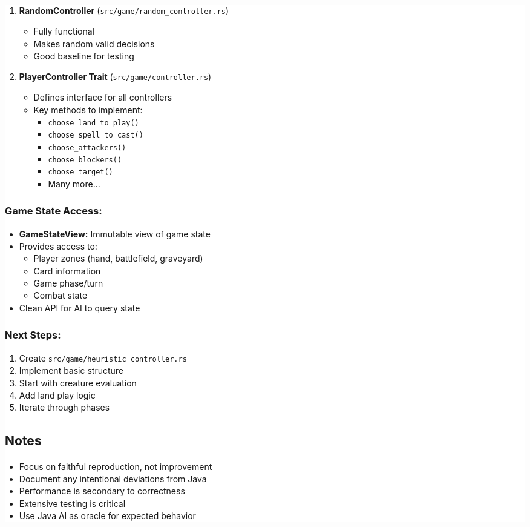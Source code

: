 1. **RandomController** (`src/game/random_controller.rs`)
   - Fully functional
   - Makes random valid decisions
   - Good baseline for testing

2. **PlayerController Trait** (`src/game/controller.rs`)
   - Defines interface for all controllers
   - Key methods to implement:
     - `choose_land_to_play()`
     - `choose_spell_to_cast()`
     - `choose_attackers()`
     - `choose_blockers()`
     - `choose_target()`
     - Many more...

### Game State Access:

- **GameStateView:** Immutable view of game state
- Provides access to:
  - Player zones (hand, battlefield, graveyard)
  - Card information
  - Game phase/turn
  - Combat state
- Clean API for AI to query state

### Next Steps:

1. Create `src/game/heuristic_controller.rs`
2. Implement basic structure
3. Start with creature evaluation
4. Add land play logic
5. Iterate through phases

## Notes

- Focus on faithful reproduction, not improvement
- Document any intentional deviations from Java
- Performance is secondary to correctness
- Extensive testing is critical
- Use Java AI as oracle for expected behavior
